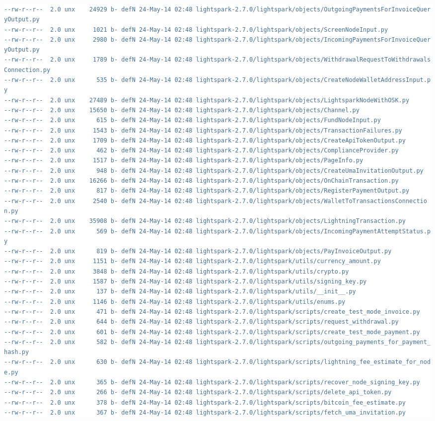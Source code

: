 ```diff
--rw-r--r--  2.0 unx    24929 b- defN 24-May-14 02:48 lightspark-2.7.0/lightspark/objects/OutgoingPaymentsForInvoiceQueryOutput.py
--rw-r--r--  2.0 unx     1021 b- defN 24-May-14 02:48 lightspark-2.7.0/lightspark/objects/ScreenNodeInput.py
--rw-r--r--  2.0 unx     2980 b- defN 24-May-14 02:48 lightspark-2.7.0/lightspark/objects/IncomingPaymentsForInvoiceQueryOutput.py
--rw-r--r--  2.0 unx     1789 b- defN 24-May-14 02:48 lightspark-2.7.0/lightspark/objects/WithdrawalRequestToWithdrawalsConnection.py
--rw-r--r--  2.0 unx      535 b- defN 24-May-14 02:48 lightspark-2.7.0/lightspark/objects/CreateNodeWalletAddressInput.py
--rw-r--r--  2.0 unx    27489 b- defN 24-May-14 02:48 lightspark-2.7.0/lightspark/objects/LightsparkNodeWithOSK.py
--rw-r--r--  2.0 unx    15650 b- defN 24-May-14 02:48 lightspark-2.7.0/lightspark/objects/Channel.py
--rw-r--r--  2.0 unx      615 b- defN 24-May-14 02:48 lightspark-2.7.0/lightspark/objects/FundNodeInput.py
--rw-r--r--  2.0 unx     1543 b- defN 24-May-14 02:48 lightspark-2.7.0/lightspark/objects/TransactionFailures.py
--rw-r--r--  2.0 unx     1709 b- defN 24-May-14 02:48 lightspark-2.7.0/lightspark/objects/CreateApiTokenOutput.py
--rw-r--r--  2.0 unx      462 b- defN 24-May-14 02:48 lightspark-2.7.0/lightspark/objects/ComplianceProvider.py
--rw-r--r--  2.0 unx     1517 b- defN 24-May-14 02:48 lightspark-2.7.0/lightspark/objects/PageInfo.py
--rw-r--r--  2.0 unx      948 b- defN 24-May-14 02:48 lightspark-2.7.0/lightspark/objects/CreateUmaInvitationOutput.py
--rw-r--r--  2.0 unx    16266 b- defN 24-May-14 02:48 lightspark-2.7.0/lightspark/objects/OnChainTransaction.py
--rw-r--r--  2.0 unx      817 b- defN 24-May-14 02:48 lightspark-2.7.0/lightspark/objects/RegisterPaymentOutput.py
--rw-r--r--  2.0 unx     2540 b- defN 24-May-14 02:48 lightspark-2.7.0/lightspark/objects/WalletToTransactionsConnection.py
--rw-r--r--  2.0 unx    35908 b- defN 24-May-14 02:48 lightspark-2.7.0/lightspark/objects/LightningTransaction.py
--rw-r--r--  2.0 unx      569 b- defN 24-May-14 02:48 lightspark-2.7.0/lightspark/objects/IncomingPaymentAttemptStatus.py
--rw-r--r--  2.0 unx      819 b- defN 24-May-14 02:48 lightspark-2.7.0/lightspark/objects/PayInvoiceOutput.py
--rw-r--r--  2.0 unx     1151 b- defN 24-May-14 02:48 lightspark-2.7.0/lightspark/utils/currency_amount.py
--rw-r--r--  2.0 unx     3848 b- defN 24-May-14 02:48 lightspark-2.7.0/lightspark/utils/crypto.py
--rw-r--r--  2.0 unx     1587 b- defN 24-May-14 02:48 lightspark-2.7.0/lightspark/utils/signing_key.py
--rw-r--r--  2.0 unx      137 b- defN 24-May-14 02:48 lightspark-2.7.0/lightspark/utils/__init__.py
--rw-r--r--  2.0 unx     1146 b- defN 24-May-14 02:48 lightspark-2.7.0/lightspark/utils/enums.py
--rw-r--r--  2.0 unx      471 b- defN 24-May-14 02:48 lightspark-2.7.0/lightspark/scripts/create_test_mode_invoice.py
--rw-r--r--  2.0 unx      644 b- defN 24-May-14 02:48 lightspark-2.7.0/lightspark/scripts/request_withdrawal.py
--rw-r--r--  2.0 unx      601 b- defN 24-May-14 02:48 lightspark-2.7.0/lightspark/scripts/create_test_mode_payment.py
--rw-r--r--  2.0 unx      582 b- defN 24-May-14 02:48 lightspark-2.7.0/lightspark/scripts/outgoing_payments_for_payment_hash.py
--rw-r--r--  2.0 unx      630 b- defN 24-May-14 02:48 lightspark-2.7.0/lightspark/scripts/lightning_fee_estimate_for_node.py
--rw-r--r--  2.0 unx      365 b- defN 24-May-14 02:48 lightspark-2.7.0/lightspark/scripts/recover_node_signing_key.py
--rw-r--r--  2.0 unx      266 b- defN 24-May-14 02:48 lightspark-2.7.0/lightspark/scripts/delete_api_token.py
--rw-r--r--  2.0 unx      378 b- defN 24-May-14 02:48 lightspark-2.7.0/lightspark/scripts/bitcoin_fee_estimate.py
--rw-r--r--  2.0 unx      367 b- defN 24-May-14 02:48 lightspark-2.7.0/lightspark/scripts/fetch_uma_invitation.py
```